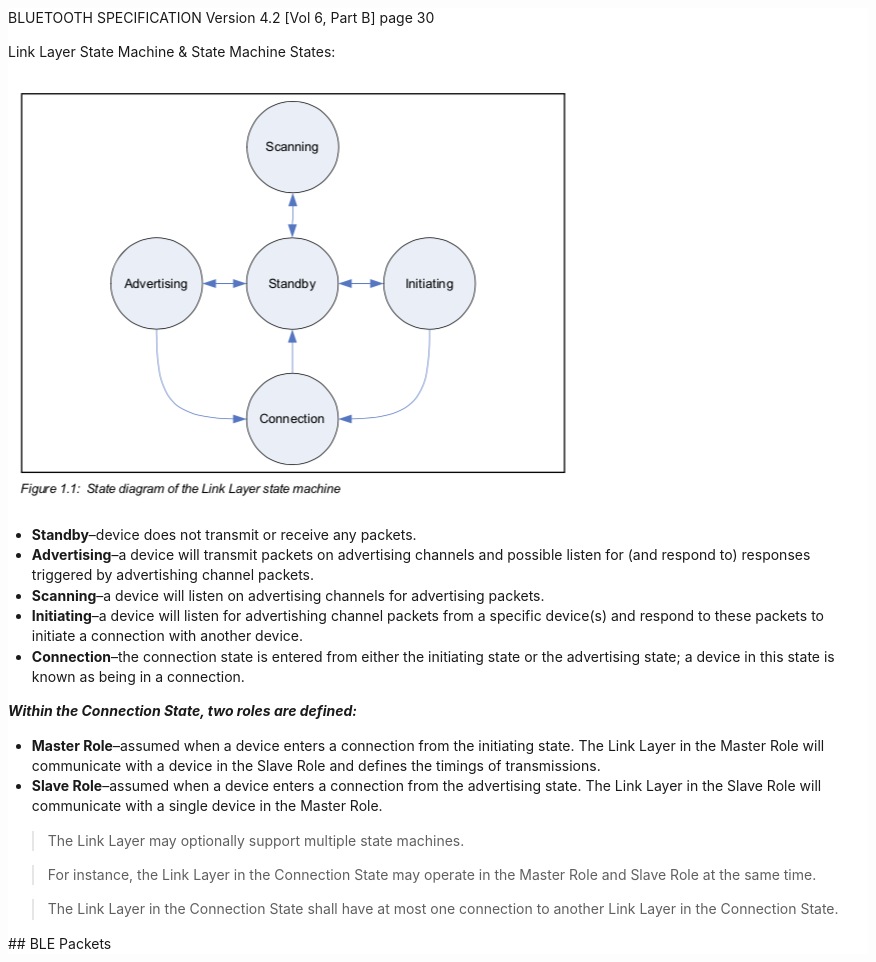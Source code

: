 BLUETOOTH SPECIFICATION Version 4.2 [Vol 6, Part B] page 30

Link Layer State Machine & State Machine States:

![](figs/BLE-LL-state-machine.png)

- **Standby**–device does not transmit or receive any packets.
- **Advertising**–a device will transmit packets on advertising channels and possible listen for (and respond to) responses triggered by advertishing channel packets. 
- **Scanning**–a device will listen on advertising channels for advertising packets.
- **Initiating**–a device will listen for advertishing channel packets from a specific device(s) and respond to these packets to initiate a connection with another device. 
- **Connection**–the connection state is entered from either the initiating state or the advertising state; a device in this state is known as being in a connection. 

***Within the Connection State, two roles are defined:***

- **Master Role**–assumed when a device enters a connection from the initiating state. The Link Layer in the Master Role will communicate with a device in the Slave Role and defines the timings of transmissions.
- **Slave Role**–assumed when a device enters a connection from the advertising state. The Link Layer in the Slave Role will communicate with a single device in the Master Role.

> The Link Layer may optionally support multiple state machines. 

> For instance, the Link Layer in the Connection State may operate in the Master Role and Slave Role at the same time.

> The Link Layer in the Connection State shall have at most one connection to another Link Layer in the Connection State.


<div id='ble-packets'/>
## BLE Packets
